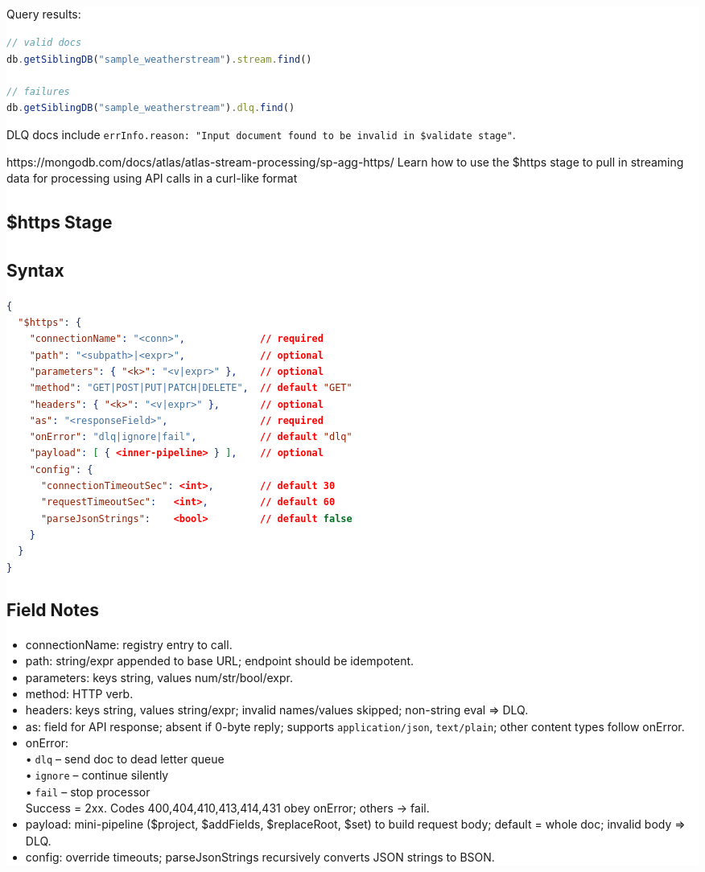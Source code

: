 Query results:

```js
// valid docs
db.getSiblingDB("sample_weatherstream").stream.find()

// failures
db.getSiblingDB("sample_weatherstream").dlq.find()
```

DLQ docs include `errInfo.reason: "Input document found to be invalid in $validate stage"`.

</section>
<section>
<title>$https</title>
<url>https://mongodb.com/docs/atlas/atlas-stream-processing/sp-agg-https/</url>
<description>Learn how to use the $https stage to pull in streaming
data for processing using API calls in a curl-like format</description>


# $https Stage

## Syntax
```json
{
  "$https": {
    "connectionName": "<conn>",             // required
    "path": "<subpath>|<expr>",             // optional
    "parameters": { "<k>": "<v|expr>" },    // optional
    "method": "GET|POST|PUT|PATCH|DELETE",  // default "GET"
    "headers": { "<k>": "<v|expr>" },       // optional
    "as": "<responseField>",                // required
    "onError": "dlq|ignore|fail",           // default "dlq"
    "payload": [ { <inner-pipeline> } ],    // optional
    "config": {
      "connectionTimeoutSec": <int>,        // default 30
      "requestTimeoutSec":   <int>,         // default 60
      "parseJsonStrings":    <bool>         // default false
    }
  }
}
```

## Field Notes
- connectionName: registry entry to call.  
- path: string/expr appended to base URL; endpoint should be idempotent.  
- parameters: keys string, values num/str/bool/expr.  
- method: HTTP verb.  
- headers: keys string, values string/expr; invalid names/values skipped; non-string eval ⇒ DLQ.  
- as: field for API response; absent if 0-byte reply; supports `application/json`, `text/plain`; other content types follow onError.  
- onError:  
  • `dlq` – send doc to dead letter queue  
  • `ignore` – continue silently  
  • `fail` – stop processor  
  Success = 2xx. Codes 400,404,410,413,414,431 obey onError; others → fail.  
- payload: mini-pipeline ($project, $addFields, $replaceRoot, $set) to build request body; default = whole doc; invalid body ⇒ DLQ.  
- config: override timeouts; parseJsonStrings recursively converts JSON strings to BSON.  
